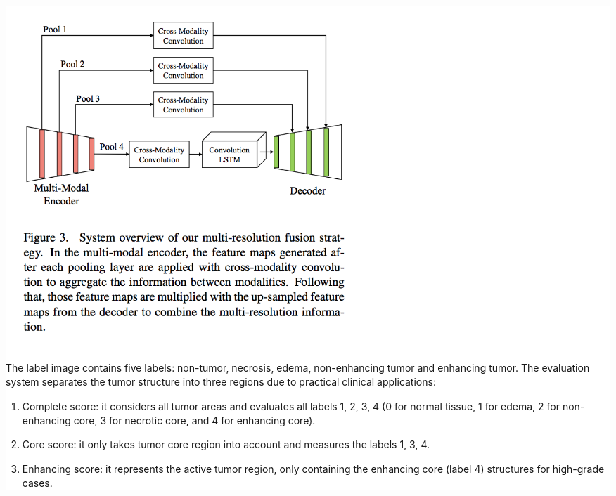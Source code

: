 <img src="/deep-learning/images/3dbiomed/3.png" width="500">






The label image contains five labels: non-tumor, necrosis, edema, non-enhancing tumor and enhancing tumor. The evaluation system separates the tumor structure into three regions due to practical clinical applications:

1. Complete score: it considers all tumor areas and evaluates all labels 1, 2, 3, 4 (0 for normal tissue, 1 for edema, 2 for non-enhancing core, 3 for necrotic core, and 4 for enhancing core).

2. Core score: it only takes tumor core region into account and measures the labels 1, 3, 4.

3. Enhancing score: it represents the active tumor region, only containing the enhancing core (label 4) structures for high-grade cases.
